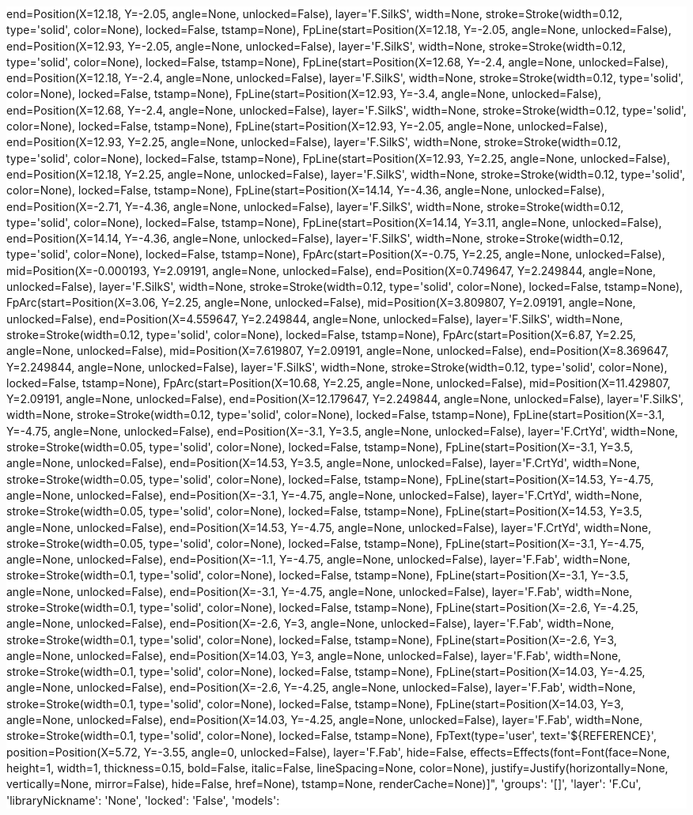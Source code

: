 end=Position(X=12.18, Y=-2.05, angle=None, unlocked=False), layer='F.SilkS', width=None, stroke=Stroke(width=0.12, type='solid', color=None), locked=False, tstamp=None), FpLine(start=Position(X=12.18, Y=-2.05, angle=None, unlocked=False), end=Position(X=12.93, Y=-2.05, angle=None, unlocked=False), layer='F.SilkS', width=None, stroke=Stroke(width=0.12, type='solid', color=None), locked=False, tstamp=None), FpLine(start=Position(X=12.68, Y=-2.4, angle=None, unlocked=False), end=Position(X=12.18, Y=-2.4, angle=None, unlocked=False), layer='F.SilkS', width=None, stroke=Stroke(width=0.12, type='solid', color=None), locked=False, tstamp=None), FpLine(start=Position(X=12.93, Y=-3.4, angle=None, unlocked=False), end=Position(X=12.68, Y=-2.4, angle=None, unlocked=False), layer='F.SilkS', width=None, stroke=Stroke(width=0.12, type='solid', color=None), locked=False, tstamp=None), FpLine(start=Position(X=12.93, Y=-2.05, angle=None, unlocked=False), end=Position(X=12.93, Y=2.25, angle=None, unlocked=False), layer='F.SilkS', width=None, stroke=Stroke(width=0.12, type='solid', color=None), locked=False, tstamp=None), FpLine(start=Position(X=12.93, Y=2.25, angle=None, unlocked=False), end=Position(X=12.18, Y=2.25, angle=None, unlocked=False), layer='F.SilkS', width=None, stroke=Stroke(width=0.12, type='solid', color=None), locked=False, tstamp=None), FpLine(start=Position(X=14.14, Y=-4.36, angle=None, unlocked=False), end=Position(X=-2.71, Y=-4.36, angle=None, unlocked=False), layer='F.SilkS', width=None, stroke=Stroke(width=0.12, type='solid', color=None), locked=False, tstamp=None), FpLine(start=Position(X=14.14, Y=3.11, angle=None, unlocked=False), end=Position(X=14.14, Y=-4.36, angle=None, unlocked=False), layer='F.SilkS', width=None, stroke=Stroke(width=0.12, type='solid', color=None), locked=False, tstamp=None), FpArc(start=Position(X=-0.75, Y=2.25, angle=None, unlocked=False), mid=Position(X=-0.000193, Y=2.09191, angle=None, unlocked=False), end=Position(X=0.749647, Y=2.249844, angle=None, unlocked=False), layer='F.SilkS', width=None, stroke=Stroke(width=0.12, type='solid', color=None), locked=False, tstamp=None), FpArc(start=Position(X=3.06, Y=2.25, angle=None, unlocked=False), mid=Position(X=3.809807, Y=2.09191, angle=None, unlocked=False), end=Position(X=4.559647, Y=2.249844, angle=None, unlocked=False), layer='F.SilkS', width=None, stroke=Stroke(width=0.12, type='solid', color=None), locked=False, tstamp=None), FpArc(start=Position(X=6.87, Y=2.25, angle=None, unlocked=False), mid=Position(X=7.619807, Y=2.09191, angle=None, unlocked=False), end=Position(X=8.369647, Y=2.249844, angle=None, unlocked=False), layer='F.SilkS', width=None, stroke=Stroke(width=0.12, type='solid', color=None), locked=False, tstamp=None), FpArc(start=Position(X=10.68, Y=2.25, angle=None, unlocked=False), mid=Position(X=11.429807, Y=2.09191, angle=None, unlocked=False), end=Position(X=12.179647, Y=2.249844, angle=None, unlocked=False), layer='F.SilkS', width=None, stroke=Stroke(width=0.12, type='solid', color=None), locked=False, tstamp=None), FpLine(start=Position(X=-3.1, Y=-4.75, angle=None, unlocked=False), end=Position(X=-3.1, Y=3.5, angle=None, unlocked=False), layer='F.CrtYd', width=None, stroke=Stroke(width=0.05, type='solid', color=None), locked=False, tstamp=None), FpLine(start=Position(X=-3.1, Y=3.5, angle=None, unlocked=False), end=Position(X=14.53, Y=3.5, angle=None, unlocked=False), layer='F.CrtYd', width=None, stroke=Stroke(width=0.05, type='solid', color=None), locked=False, tstamp=None), FpLine(start=Position(X=14.53, Y=-4.75, angle=None, unlocked=False), end=Position(X=-3.1, Y=-4.75, angle=None, unlocked=False), layer='F.CrtYd', width=None, stroke=Stroke(width=0.05, type='solid', color=None), locked=False, tstamp=None), FpLine(start=Position(X=14.53, Y=3.5, angle=None, unlocked=False), end=Position(X=14.53, Y=-4.75, angle=None, unlocked=False), layer='F.CrtYd', width=None, stroke=Stroke(width=0.05, type='solid', color=None), locked=False, tstamp=None), FpLine(start=Position(X=-3.1, Y=-4.75, angle=None, unlocked=False), end=Position(X=-1.1, Y=-4.75, angle=None, unlocked=False), layer='F.Fab', width=None, stroke=Stroke(width=0.1, type='solid', color=None), locked=False, tstamp=None), FpLine(start=Position(X=-3.1, Y=-3.5, angle=None, unlocked=False), end=Position(X=-3.1, Y=-4.75, angle=None, unlocked=False), layer='F.Fab', width=None, stroke=Stroke(width=0.1, type='solid', color=None), locked=False, tstamp=None), FpLine(start=Position(X=-2.6, Y=-4.25, angle=None, unlocked=False), end=Position(X=-2.6, Y=3, angle=None, unlocked=False), layer='F.Fab', width=None, stroke=Stroke(width=0.1, type='solid', color=None), locked=False, tstamp=None), FpLine(start=Position(X=-2.6, Y=3, angle=None, unlocked=False), end=Position(X=14.03, Y=3, angle=None, unlocked=False), layer='F.Fab', width=None, stroke=Stroke(width=0.1, type='solid', color=None), locked=False, tstamp=None), FpLine(start=Position(X=14.03, Y=-4.25, angle=None, unlocked=False), end=Position(X=-2.6, Y=-4.25, angle=None, unlocked=False), layer='F.Fab', width=None, stroke=Stroke(width=0.1, type='solid', color=None), locked=False, tstamp=None), FpLine(start=Position(X=14.03, Y=3, angle=None, unlocked=False), end=Position(X=14.03, Y=-4.25, angle=None, unlocked=False), layer='F.Fab', width=None, stroke=Stroke(width=0.1, type='solid', color=None), locked=False, tstamp=None), FpText(type='user', text='${REFERENCE}', position=Position(X=5.72, Y=-3.55, angle=0, unlocked=False), layer='F.Fab', hide=False, effects=Effects(font=Font(face=None, height=1, width=1, thickness=0.15, bold=False, italic=False, lineSpacing=None, color=None), justify=Justify(horizontally=None, vertically=None, mirror=False), hide=False, href=None), tstamp=None, renderCache=None)]", 'groups': '[]', 'layer': 'F.Cu', 'libraryNickname': 'None', 'locked': 'False', 'models':